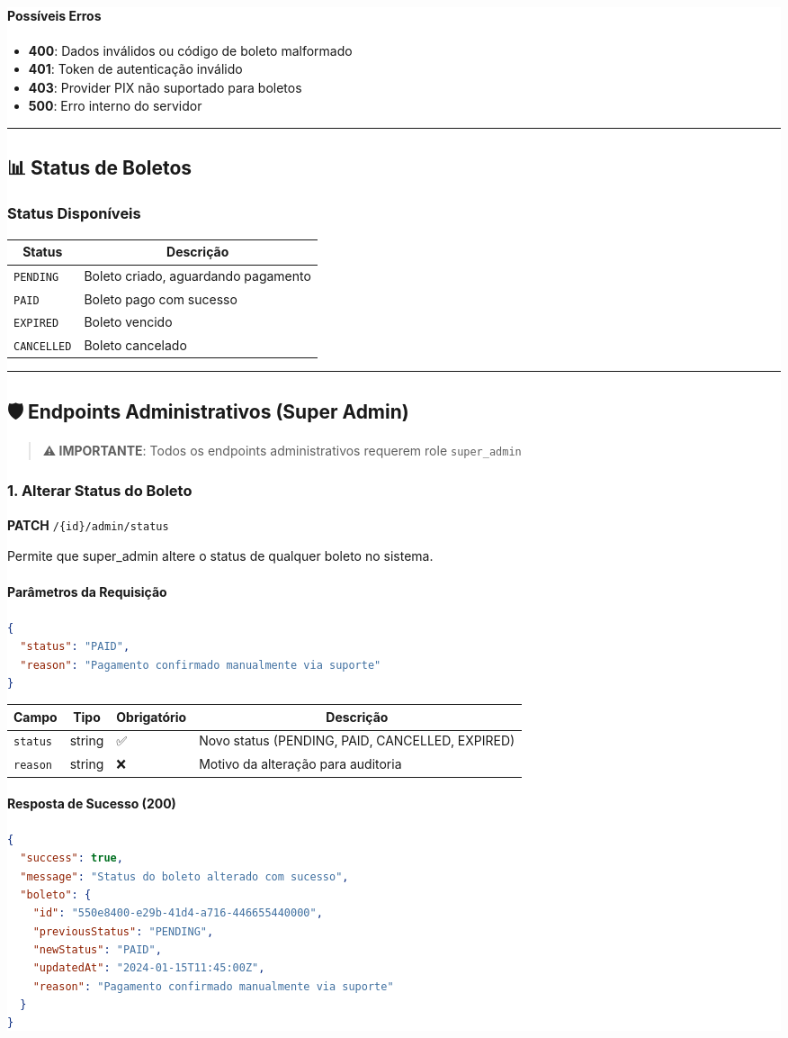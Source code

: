 #### Possíveis Erros
- **400**: Dados inválidos ou código de boleto malformado
- **401**: Token de autenticação inválido
- **403**: Provider PIX não suportado para boletos
- **500**: Erro interno do servidor

---

## 📊 Status de Boletos

### Status Disponíveis
| Status | Descrição |
|--------|-----------|
| `PENDING` | Boleto criado, aguardando pagamento |
| `PAID` | Boleto pago com sucesso |
| `EXPIRED` | Boleto vencido |
| `CANCELLED` | Boleto cancelado |

---

## 🛡️ Endpoints Administrativos (Super Admin)

> **⚠️ IMPORTANTE**: Todos os endpoints administrativos requerem role `super_admin`

### 1. Alterar Status do Boleto
**PATCH** `/{id}/admin/status`

Permite que super_admin altere o status de qualquer boleto no sistema.

#### Parâmetros da Requisição
```json
{
  "status": "PAID",
  "reason": "Pagamento confirmado manualmente via suporte"
}
```

| Campo | Tipo | Obrigatório | Descrição |
|-------|------|-------------|-----------|
| `status` | string | ✅ | Novo status (PENDING, PAID, CANCELLED, EXPIRED) |
| `reason` | string | ❌ | Motivo da alteração para auditoria |

#### Resposta de Sucesso (200)
```json
{
  "success": true,
  "message": "Status do boleto alterado com sucesso",
  "boleto": {
    "id": "550e8400-e29b-41d4-a716-446655440000",
    "previousStatus": "PENDING",
    "newStatus": "PAID",
    "updatedAt": "2024-01-15T11:45:00Z",
    "reason": "Pagamento confirmado manualmente via suporte"
  }
}
```
